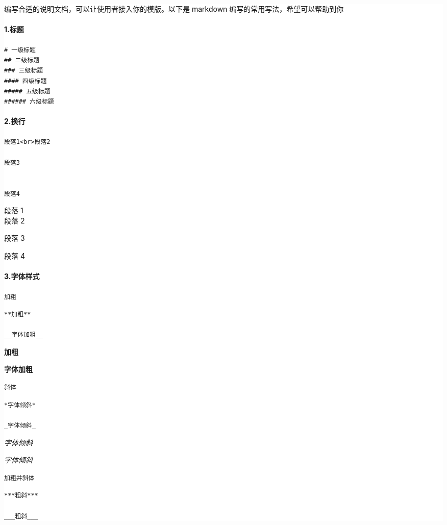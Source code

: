 编写合适的说明文档，可以让使用者接入你的模版。以下是 markdown 编写的常用写法，希望可以帮助到你

#### 1.标题

```
# 一级标题
## 二级标题
### 三级标题
#### 四级标题
##### 五级标题
###### 六级标题
```

#### 2.换行

```
段落1<br>段落2

段落3


段落4
```

段落 1<br>段落 2

段落 3

段落 4

#### 3.字体样式

`加粗`

```
**加粗**

__字体加粗__
```

**加粗**

**字体加粗**

`斜体`

```
*字体倾斜*

_字体倾斜_
```

_字体倾斜_

_字体倾斜_

`加粗并斜体`

```
***粗斜***

___粗斜___
```
